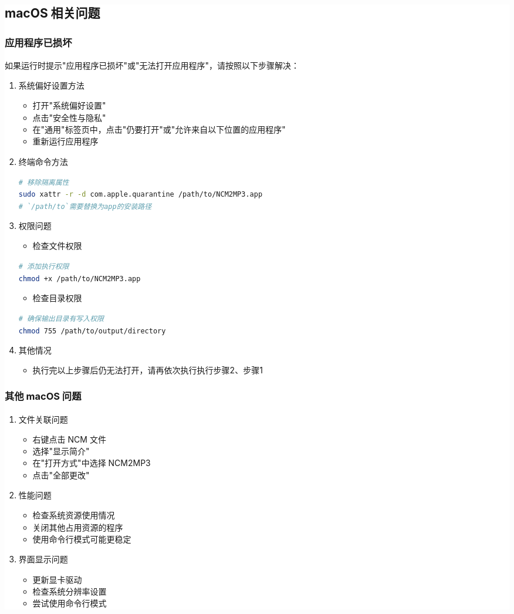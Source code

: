 ## macOS 相关问题

### 应用程序已损坏

如果运行时提示"应用程序已损坏"或"无法打开应用程序"，请按照以下步骤解决：

1. 系统偏好设置方法
   - 打开"系统偏好设置"
   - 点击"安全性与隐私"
   - 在"通用"标签页中，点击"仍要打开"或"允许来自以下位置的应用程序"
   - 重新运行应用程序

2. 终端命令方法
   ```bash
   # 移除隔离属性
   sudo xattr -r -d com.apple.quarantine /path/to/NCM2MP3.app
   # `/path/to`需要替换为app的安装路径
   ```
3. 权限问题
   - 检查文件权限
   ```bash
   # 添加执行权限
   chmod +x /path/to/NCM2MP3.app
   ```
   - 检查目录权限
   ```bash
   # 确保输出目录有写入权限
   chmod 755 /path/to/output/directory
   ```
4. 其他情况 
   - 执行完以上步骤后仍无法打开，请再依次执行执行步骤2、步骤1

### 其他 macOS 问题

1. 文件关联问题
   - 右键点击 NCM 文件
   - 选择"显示简介"
   - 在"打开方式"中选择 NCM2MP3
   - 点击"全部更改"

2. 性能问题
   - 检查系统资源使用情况
   - 关闭其他占用资源的程序
   - 使用命令行模式可能更稳定

3. 界面显示问题
   - 更新显卡驱动
   - 检查系统分辨率设置
   - 尝试使用命令行模式 